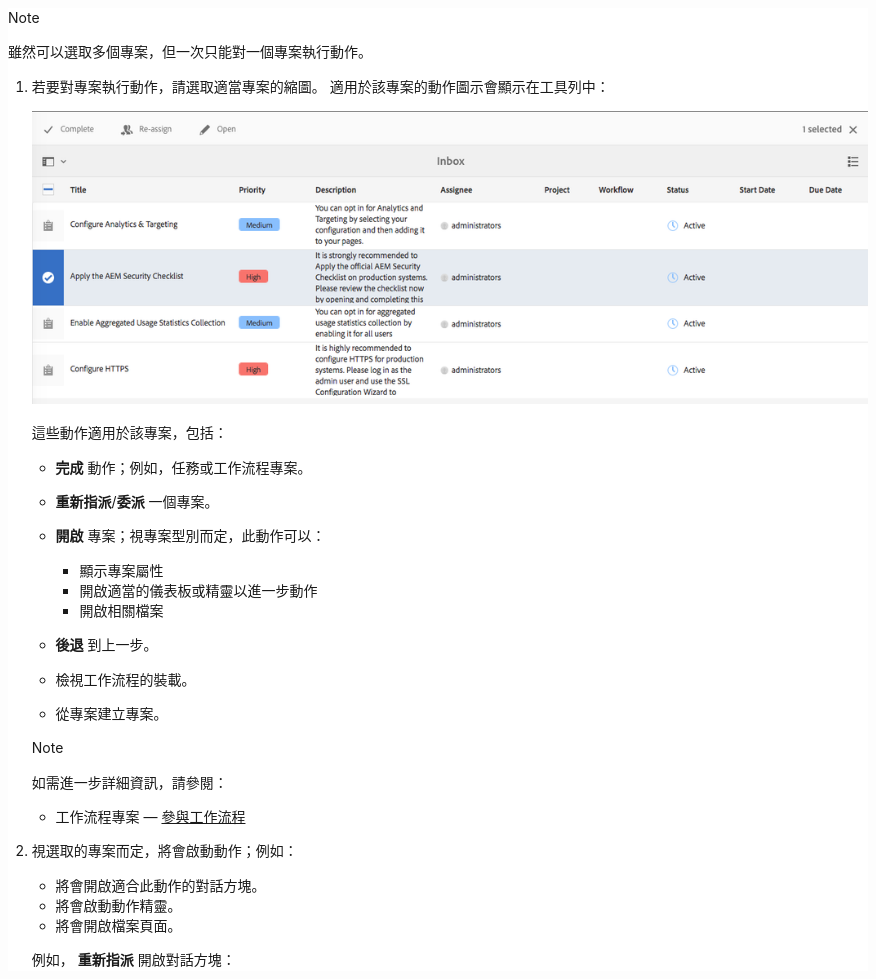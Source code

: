 >[!NOTE]
>
>雖然可以選取多個專案，但一次只能對一個專案執行動作。


1. 若要對專案執行動作，請選取適當專案的縮圖。 適用於該專案的動作圖示會顯示在工具列中：

   ![wf-84](assets/wf-84.png)

   這些動作適用於該專案，包括：

   * **完成** 動作；例如，任務或工作流程專案。
   * **重新指派**/**委派** 一個專案。
   * **開啟** 專案；視專案型別而定，此動作可以：

      * 顯示專案屬性
      * 開啟適當的儀表板或精靈以進一步動作
      * 開啟相關檔案

   * **後退** 到上一步。
   * 檢視工作流程的裝載。
   * 從專案建立專案。

   >[!NOTE]
   >
   >如需進一步詳細資訊，請參閱：
   >
   >* 工作流程專案 —  [參與工作流程](/help/sites-authoring/workflows-participating.md)

1. 視選取的專案而定，將會啟動動作；例如：

   * 將會開啟適合此動作的對話方塊。
   * 將會啟動動作精靈。
   * 將會開啟檔案頁面。

   例如， **重新指派** 開啟對話方塊：

